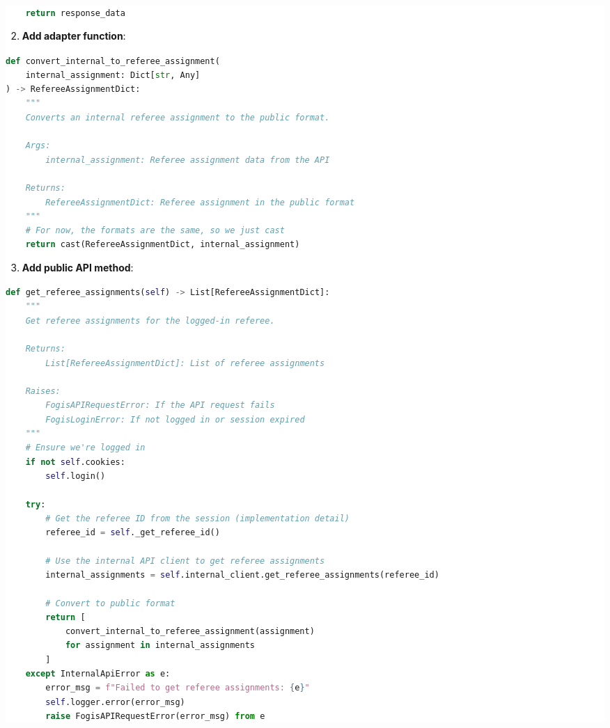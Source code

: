 ```python
    return response_data
```

2. **Add adapter function**:
```python
def convert_internal_to_referee_assignment(
    internal_assignment: Dict[str, Any]
) -> RefereeAssignmentDict:
    """
    Converts an internal referee assignment to the public format.

    Args:
        internal_assignment: Referee assignment data from the API

    Returns:
        RefereeAssignmentDict: Referee assignment in the public format
    """
    # For now, the formats are the same, so we just cast
    return cast(RefereeAssignmentDict, internal_assignment)
```

3. **Add public API method**:
```python
def get_referee_assignments(self) -> List[RefereeAssignmentDict]:
    """
    Get referee assignments for the logged-in referee.

    Returns:
        List[RefereeAssignmentDict]: List of referee assignments

    Raises:
        FogisAPIRequestError: If the API request fails
        FogisLoginError: If not logged in or session expired
    """
    # Ensure we're logged in
    if not self.cookies:
        self.login()

    try:
        # Get the referee ID from the session (implementation detail)
        referee_id = self._get_referee_id()

        # Use the internal API client to get referee assignments
        internal_assignments = self.internal_client.get_referee_assignments(referee_id)

        # Convert to public format
        return [
            convert_internal_to_referee_assignment(assignment)
            for assignment in internal_assignments
        ]
    except InternalApiError as e:
        error_msg = f"Failed to get referee assignments: {e}"
        self.logger.error(error_msg)
        raise FogisAPIRequestError(error_msg) from e
```

